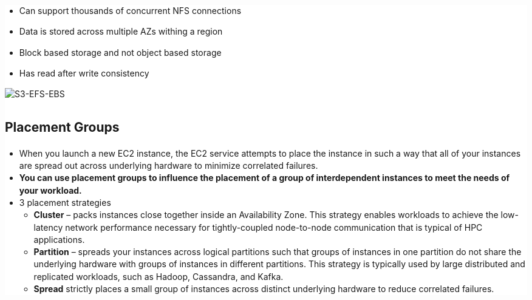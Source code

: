   - Can support thousands of concurrent NFS connections

  - Data is stored across multiple AZs withing a region

  - Block based storage and not object based storage

  - Has read after write consistency

  ![S3-EFS-EBS](https://user-images.githubusercontent.com/8856857/62652854-a6bf3c00-b99f-11e9-8214-67ddfa646545.png)

## Placement Groups
 - When you launch a new EC2 instance, the EC2 service attempts to place the instance in such a way that all of your instances are spread out across underlying hardware to minimize correlated failures.
 - **You can use placement groups to influence the placement of a group of interdependent instances to meet the needs of your workload.**
 - 3 placement strategies
   - **Cluster** – packs instances close together inside an Availability Zone. This strategy enables workloads to achieve the low-latency network performance necessary for tightly-coupled node-to-node communication that is typical of HPC applications.
   - **Partition** – spreads your instances across logical partitions such that groups of instances in one partition do not share the underlying hardware with groups of instances in different partitions. This strategy is typically used by large distributed and replicated workloads, such as Hadoop, Cassandra, and Kafka.
   - **Spread**  strictly places a small group of instances across distinct underlying hardware to reduce correlated failures.
